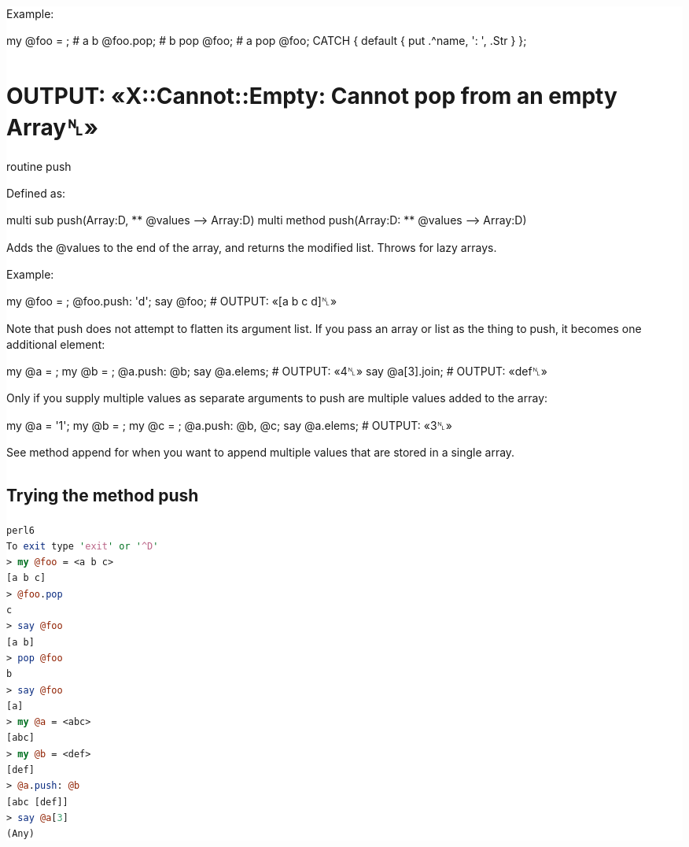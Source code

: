 Example:

my @foo = <a b>; # a b
@foo.pop;        # b
pop @foo;        # a
pop @foo;
CATCH { default { put .^name, ': ', .Str } };
# OUTPUT: «X::Cannot::Empty: Cannot pop from an empty Array␤»

routine push

Defined as:

multi sub    push(Array:D, ** @values --> Array:D)
multi method push(Array:D: ** @values --> Array:D)

Adds the @values to the end of the array, and returns the modified list. Throws for lazy arrays.

Example:

my @foo = <a b c>;
@foo.push: 'd';
say @foo;                   # OUTPUT: «[a b c d]␤»

Note that push does not attempt to flatten its argument list. If you pass an array or list as the thing to push, it becomes one additional element:

my @a = <a b c>;
my @b = <d e f>;
@a.push: @b;
say @a.elems;               # OUTPUT: «4␤»
say @a[3].join;             # OUTPUT: «def␤»

Only if you supply multiple values as separate arguments to push are multiple values added to the array:

my @a = '1';
my @b = <a b>;
my @c = <E F>;
@a.push: @b, @c;
say @a.elems;                # OUTPUT: «3␤»

See method append for when you want to append multiple values that are stored in a single array.
## Trying the method push
~~~perl
perl6
To exit type 'exit' or '^D'
> my @foo = <a b c>
[a b c]
> @foo.pop
c
> say @foo
[a b]
> pop @foo
b
> say @foo
[a]
> my @a = <abc>
[abc]
> my @b = <def>
[def]
> @a.push: @b
[abc [def]]
> say @a[3]
(Any)
~~~